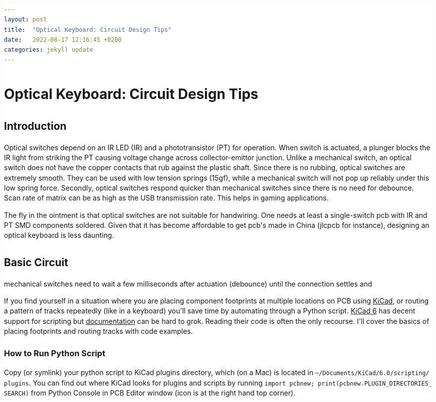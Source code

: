 ```yaml
---
layout: post
title:  "Optical Keyboard: Circuit Design Tips"
date:   2022-08-17 12:16:45 +0200
categories: jekyll update
---
```


# Optical Keyboard: Circuit Design Tips

## Introduction

Optical switches depend on an IR LED (IR) and a phototransistor (PT) for operation.
When switch is actuated, a plunger blocks the IR light from striking the
PT causing voltage change across collector-emittor junction. Unlike a 
mechanical switch, an optical switch does not have the copper contacts that 
rub against the plastic shaft. Since there 
is no rubbing, optical switches are extremely smooth. They can 
be used with low tension springs (15gf), while a mechanical switch
will not pop up reliably under this low spring force. Secondly,
optical switches respond quicker than mechanical switches since there is no 
need for debounce. Scan rate of matrix can be as high as the USB transmission
rate. This helps in gaming applications.

The fly in the ointment is that optical switches are not suitable for
handwiring. One needs at least a single-switch pcb with IR and PT SMD
components soldered. Given that it has become affordable to get pcb's made in
China (jlcpcb for instance), designing an optical keyboard is less daunting.

## Basic Circuit
mechanical
switches need to wait a few milliseconds after actuation (debounce) until
the connection settles and 

If you find yourself in a situation where you are placing component footprints
at multiple locations on PCB using [KiCad][kicad-org], or routing a pattern of
tracks repeatedly (like in a keyboard) you'll save time by automating through a
Python script. [KiCad 6][kicad-org] has decent support for scripting but
[documentation][kicad-doc] can be hard to grok. Reading their code is often
the only recourse. I'll cover the basics of placing footprints and routing
tracks with code examples. 

### How to Run Python Script

Copy (or symlink) your python script to KiCad plugins directory, which (on a
Mac) is located in `~/Documents/KiCad/6.0/scripting/plugins`. You can find out
where KiCad looks for plugins and scripts by running `import pcbnew; print(pcbnew.PLUGIN_DIRECTORIES_SEARCH)`
from Python Console in PCB Editor window (icon is at the right hand top corner).


[kicad-org]: https://www.kicad.org/
[kicad-doc]: https://docs.kicad.org/doxygen-python/index.html
[ki-wxpt]: https://docs.kicad.org/doxygen-python/classpcbnew_1_1wxPoint.html
[ki-wxpt-mm]: https://docs.kicad.org/doxygen-python/namespacepcbnew.html#af68fa631c5cc3b5f30e869f9951ab920
[ki-from-mm]: https://docs.kicad.org/doxygen-python/namespacepcbnew.html#a3b6e68db767968e491ebb6c2cd82e9c1
[ki-board]: https://docs.kicad.org/doxygen-python/classpcbnew_1_1BOARD.html
[ki-footprint]: https://docs.kicad.org/doxygen-python/classpcbnew_1_1FOOTPRINT.html
[ki-pcb-arc]: https://docs.kicad.org/doxygen-python/classpcbnew_1_1PCB__ARC.html
[ki-pcb-shape]: https://docs.kicad.org/doxygen-python/classpcbnew_1_1PCB__ARC.html 